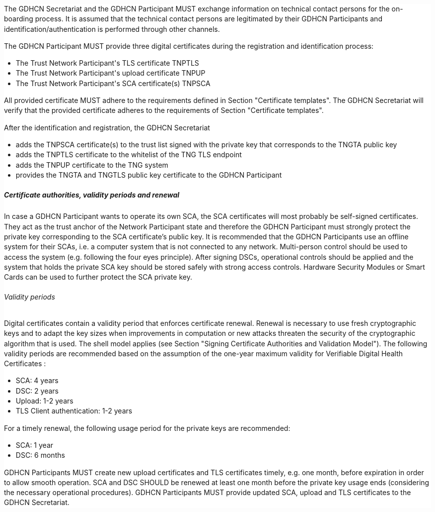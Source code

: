 The GDHCN Secretariat and the GDHCN Participant MUST exchange information on technical contact persons for the on-boarding process. It is assumed that the technical contact persons are legitimated by their GDHCN Participants and identification/authentication is performed through other channels.

The GDHCN Participant MUST provide three digital certificates during the registration and identification process:

* The Trust Network Participant's TLS certificate TNPTLS
* The Trust Network Participant's upload certificate TNPUP
* The Trust Network Participant's SCA certificate(s) TNPSCA

All provided certificate MUST adhere to the requirements defined in Section "Certificate templates". The GDHCN Secretariat will verify that the provided certificate adheres to the requirements of Section "Certificate templates". 

 After the identification and registration, the GDHCN Secretariat

* adds the TNPSCA certificate(s) to the trust list signed with the private key that corresponds to the TNGTA public key
* adds the TNPTLS certificate to the whitelist of the TNG TLS endpoint
* adds the TNPUP certificate to the TNG system
* provides the TNGTA and TNGTLS public key certificate to the GDHCN Participant

##### Certificate authorities, validity periods and renewal

In case a GDHCN Participant wants to operate its own SCA, the SCA certificates will most probably be self-signed certificates. They act as the trust anchor of the Network Participant state and therefore the GDHCN Participant must strongly protect the private key corresponding to the SCA certificate’s public key. It is recommended that the GDHCN Participants use an offline system for their SCAs, i.e. a computer system that is not connected to any network. Multi-person control should be used to access the system (e.g. following the four eyes principle). After signing DSCs, operational controls should be applied and the system that holds the private SCA key should be stored safely with strong access controls. Hardware Security Modules or Smart Cards can be used to further protect the SCA private key.

###### Validity periods

Digital certificates contain a validity period that enforces certificate renewal. Renewal is necessary to use fresh cryptographic keys and to adapt the key sizes when improvements in computation or new attacks threaten the security of the cryptographic algorithm that is used. The shell model applies (see Section "Signing Certificate Authorities and Validation Model"). The following validity periods are recommended based on the assumption of the one-year maximum validity for Verifiable Digital Health Certificates :

* SCA: 4 years
* DSC: 2 years
* Upload: 1-2 years
* TLS Client authentication: 1-2 years

For a timely renewal, the following usage period for the private keys are recommended:

* SCA: 1 year
* DSC: 6 months

GDHCN Participants MUST create new upload certificates and TLS certificates timely, e.g. one month, before expiration in order to allow smooth operation. SCA and DSC SHOULD be renewed at least one month before the private key usage ends (considering the necessary operational procedures). GDHCN Participants MUST provide updated SCA, upload and TLS certificates to the GDHCN Secretariat.
